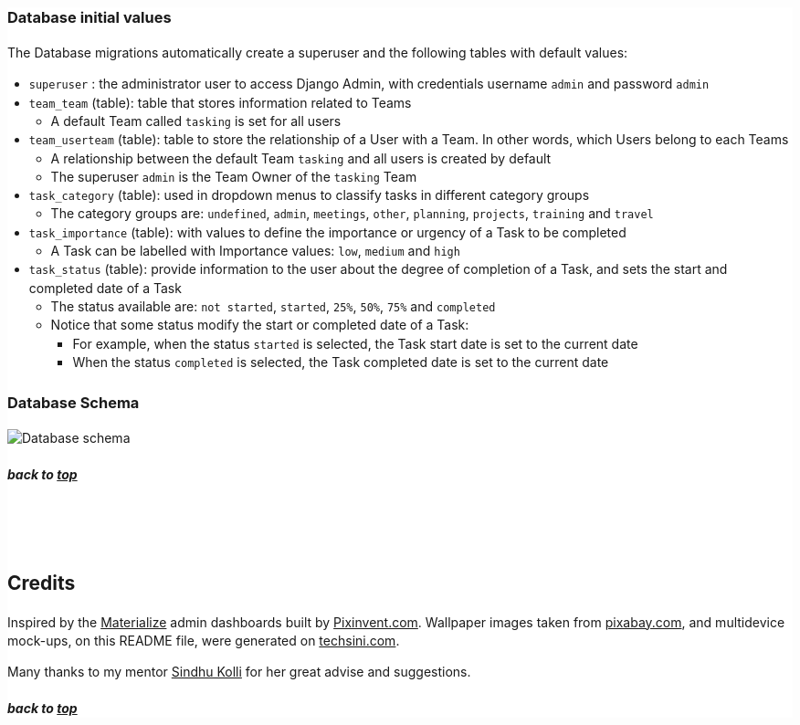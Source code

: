 
### Database initial values

The Database migrations automatically create a superuser and the following tables with default values:
- ```superuser``` : the administrator user to access Django Admin, with credentials username  ```admin``` and password  ```admin``` 
- ```team_team``` (table): table that stores information related to Teams
    - A default Team called ```tasking``` is set for all users
- ```team_userteam``` (table): table to store the relationship of a User with a Team. In other words, which Users belong to each Teams
    - A relationship between the default Team ```tasking``` and all users is created by default
    - The superuser ```admin``` is the Team Owner of the ```tasking``` Team
- ```task_category``` (table): used in dropdown menus to classify tasks in different category groups 
    - The category groups are:  ```undefined```,  ```admin```, ```meetings```, ```other```, ```planning```, ```projects```, ```training``` and ```travel```   
- ```task_importance``` (table): with values to define the importance or urgency of a Task to be completed
    - A Task can be labelled with Importance values: ```low```, ```medium``` and ```high```
- ```task_status``` (table): provide information to the user about the degree of completion of a Task, and sets the start and completed date of a Task
    - The status available are: ```not started```, ```started```, ```25%```, ```50%```, ```75%``` and ```completed```
    - Notice that some status modify the start or completed date of a Task:
        - For example, when the status ```started``` is selected, the Task start date is set to the current date
        - When the status ```completed``` is selected, the Task completed date is set to the current date


### Database Schema
![Database schema](readme_files/database_schema.png?raw=true "Database Schema")


##### back to [top](#tasking)

<br>
<br>

## Credits

Inspired by the [Materialize](https://materializecss.com) admin dashboards built by [Pixinvent.com](https://pixinvent.com/materialize-material-design-admin-template/html/ltr/vertical-modern-menu-template/).
Wallpaper images taken from [pixabay.com](https://pixabay.com/), and multidevice mock-ups, on this README file, were generated on [techsini.com](http://techsini.com/multi-mockup/).

Many thanks to my mentor [Sindhu Kolli](https://github.com/itssindhu13) for her great advise and suggestions.


##### back to [top](#tasking)
